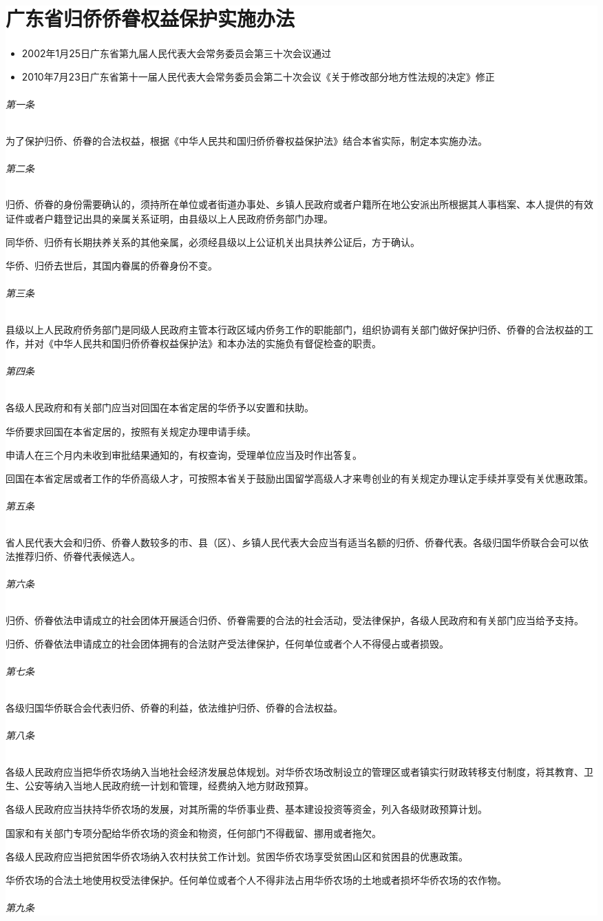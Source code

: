 # 广东省归侨侨眷权益保护实施办法

- 2002年1月25日广东省第九届人民代表大会常务委员会第三十次会议通过

- 2010年7月23日广东省第十一届人民代表大会常务委员会第二十次会议《关于修改部分地方性法规的决定》修正



###### 第一条

为了保护归侨、侨眷的合法权益，根据《中华人民共和国归侨侨眷权益保护法》结合本省实际，制定本实施办法。

###### 第二条

归侨、侨眷的身份需要确认的，须持所在单位或者街道办事处、乡镇人民政府或者户籍所在地公安派出所根据其人事档案、本人提供的有效证件或者户籍登记出具的亲属关系证明，由县级以上人民政府侨务部门办理。

同华侨、归侨有长期扶养关系的其他亲属，必须经县级以上公证机关出具扶养公证后，方于确认。

华侨、归侨去世后，其国内眷属的侨眷身份不变。

###### 第三条

县级以上人民政府侨务部门是同级人民政府主管本行政区域内侨务工作的职能部门，组织协调有关部门做好保护归侨、侨眷的合法权益的工作，并对《中华人民共和国归侨侨眷权益保护法》和本办法的实施负有督促检查的职责。

###### 第四条

各级人民政府和有关部门应当对回国在本省定居的华侨予以安置和扶助。

华侨要求回国在本省定居的，按照有关规定办理申请手续。

申请人在三个月内未收到审批结果通知的，有权查询，受理单位应当及时作出答复。

回国在本省定居或者工作的华侨高级人才，可按照本省关于鼓励出国留学高级人才来粤创业的有关规定办理认定手续并享受有关优惠政策。

###### 第五条

省人民代表大会和归侨、侨眷人数较多的市、县（区）、乡镇人民代表大会应当有适当名额的归侨、侨眷代表。各级归国华侨联合会可以依法推荐归侨、侨眷代表候选人。

###### 第六条

归侨、侨眷依法申请成立的社会团体开展适合归侨、侨眷需要的合法的社会活动，受法律保护，各级人民政府和有关部门应当给予支持。

归侨、侨眷依法申请成立的社会团体拥有的合法财产受法律保护，任何单位或者个人不得侵占或者损毁。

###### 第七条

各级归国华侨联合会代表归侨、侨眷的利益，依法维护归侨、侨眷的合法权益。

###### 第八条

各级人民政府应当把华侨农场纳入当地社会经济发展总体规划。对华侨农场改制设立的管理区或者镇实行财政转移支付制度，将其教育、卫生、公安等纳入当地人民政府统一计划和管理，经费纳入地方财政预算。

各级人民政府应当扶持华侨农场的发展，对其所需的华侨事业费、基本建设投资等资金，列入各级财政预算计划。

国家和有关部门专项分配给华侨农场的资金和物资，任何部门不得截留、挪用或者拖欠。

各级人民政府应当把贫困华侨农场纳入农村扶贫工作计划。贫困华侨农场享受贫困山区和贫困县的优惠政策。

华侨农场的合法土地使用权受法律保护。任何单位或者个人不得非法占用华侨农场的土地或者损坏华侨农场的农作物。

###### 第九条
